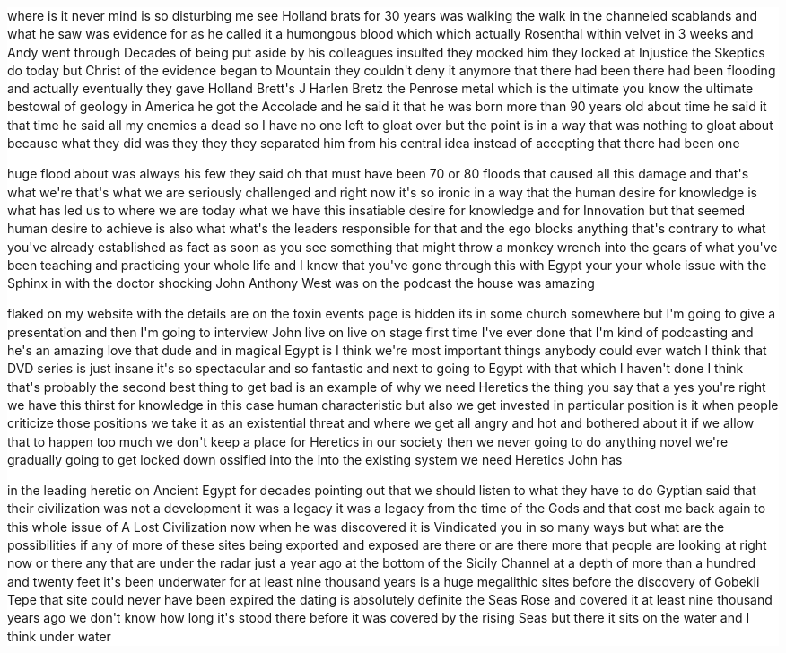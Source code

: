 <timemark seconds="2900" />

where is it never mind is so disturbing me see Holland brats for 30 years was walking the walk in the channeled scablands and what he saw was evidence for as he called it a humongous blood which which actually Rosenthal within velvet in 3 weeks and Andy went through Decades of being put aside by his colleagues insulted they mocked him they locked at Injustice the Skeptics do today but Christ of the evidence began to Mountain they couldn't deny it anymore that there had been there had been flooding and actually eventually they gave Holland Brett's J Harlen Bretz the Penrose metal which is the ultimate you know the ultimate bestowal of geology in America he got the Accolade and he said it that he was born more than 90 years old about time he said it that time he said all my enemies a dead so I have no one left to gloat over but the point is in a way that was nothing to gloat about because what they did was they they they separated him from his central idea instead of accepting that there had been one

<timemark seconds="2960" />

huge flood about was always his few they said oh that must have been 70 or 80 floods that caused all this damage and that's what we're that's what we are seriously challenged and right now it's so ironic in a way that the human desire for knowledge is what has led us to where we are today what we have this insatiable desire for knowledge and for Innovation but that seemed human desire to achieve is also what what's the leaders responsible for that and the ego blocks anything that's contrary to what you've already established as fact as soon as you see something that might throw a monkey wrench into the gears of what you've been teaching and practicing your whole life and I know that you've gone through this with Egypt your your whole issue with the Sphinx in with the doctor shocking John Anthony West was on the podcast the house was amazing

<timemark seconds="3020" />

flaked on my website with the details are on the toxin events page is hidden its in some church somewhere but I'm going to give a presentation and then I'm going to interview John live on live on stage first time I've ever done that I'm kind of podcasting and he's an amazing love that dude and in magical Egypt is I think we're most important things anybody could ever watch I think that DVD series is just insane it's so spectacular and so fantastic and next to going to Egypt with that which I haven't done I think that's probably the second best thing to get bad is an example of why we need Heretics the thing you say that a yes you're right we have this thirst for knowledge in this case human characteristic but also we get invested in particular position is it when people criticize those positions we take it as an existential threat and where we get all angry and hot and bothered about it if we allow that to happen too much we don't keep a place for Heretics in our society then we never going to do anything novel we're gradually going to get locked down ossified into the into the existing system we need Heretics John has

<timemark seconds="3079" />

in the leading heretic on Ancient Egypt for decades pointing out that we should listen to what they have to do Gyptian said that their civilization was not a development it was a legacy it was a legacy from the time of the Gods and that cost me back again to this whole issue of A Lost Civilization now when he was discovered it is Vindicated you in so many ways but what are the possibilities if any of more of these sites being exported and exposed are there or are there more that people are looking at right now or there any that are under the radar just a year ago at the bottom of the Sicily Channel at a depth of more than a hundred and twenty feet it's been underwater for at least nine thousand years is a huge megalithic sites before the discovery of Gobekli Tepe that site could never have been expired the dating is absolutely definite the Seas Rose and covered it at least nine thousand years ago we don't know how long it's stood there before it was covered by the rising Seas but there it sits on the water and I think under water
